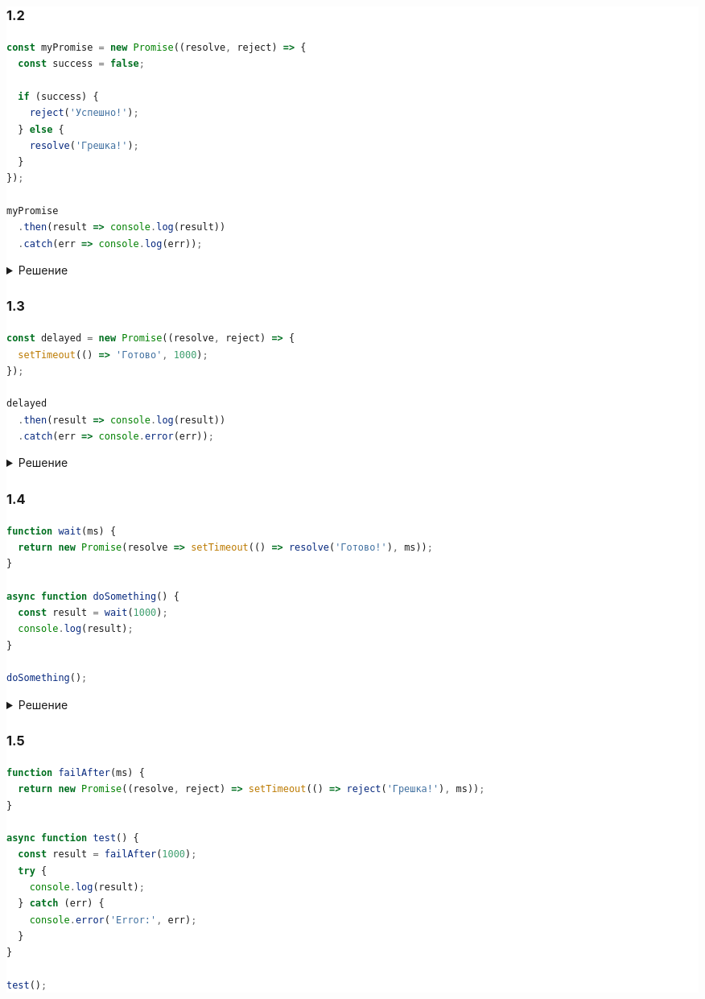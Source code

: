 ### 1.2

```javascript
const myPromise = new Promise((resolve, reject) => {
  const success = false;

  if (success) {
    reject('Успешно!');
  } else {
    resolve('Грешка!');
  }
});

myPromise
  .then(result => console.log(result))
  .catch(err => console.log(err));
```
<details><summary>Решение</summary></details>

### 1.3

```javascript
const delayed = new Promise((resolve, reject) => {
  setTimeout(() => 'Готово', 1000);
});

delayed
  .then(result => console.log(result))
  .catch(err => console.error(err));
```
<details><summary>Решение</summary></details>

### 1.4

```javascript   
function wait(ms) {
  return new Promise(resolve => setTimeout(() => resolve('Готово!'), ms));
}

async function doSomething() {
  const result = wait(1000);
  console.log(result);
}

doSomething();
```
<details><summary>Решение</summary></details>

### 1.5

```javascript
function failAfter(ms) {
  return new Promise((resolve, reject) => setTimeout(() => reject('Грешка!'), ms));
}

async function test() {
  const result = failAfter(1000);
  try {
    console.log(result);
  } catch (err) {
    console.error('Error:', err);
  }
}

test();
```